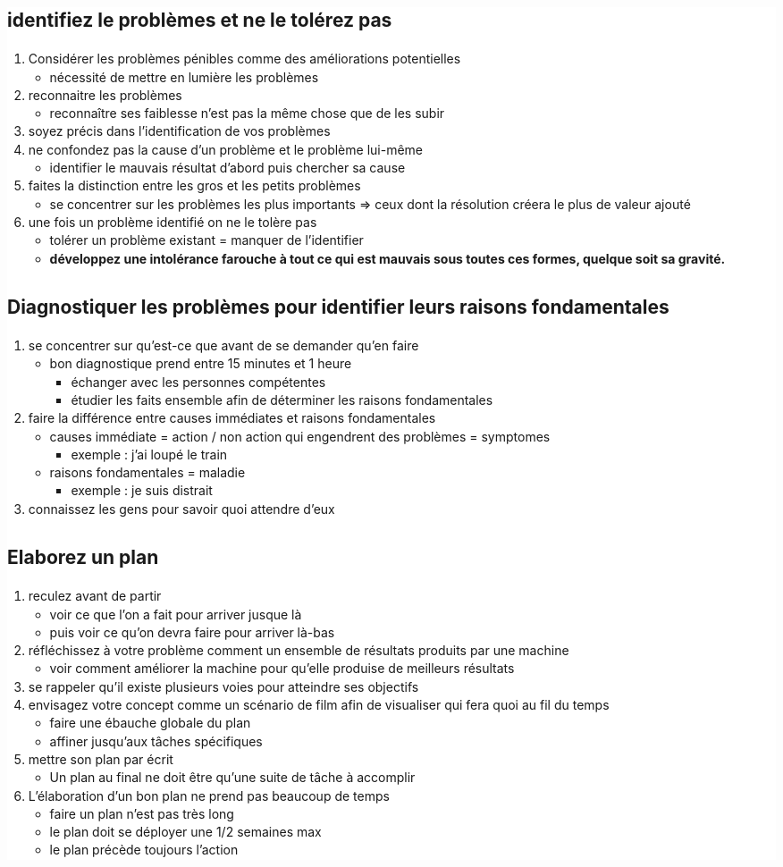 ## identifiez le problèmes et ne le tolérez pas

1. Considérer les problèmes pénibles comme des améliorations potentielles
    - nécessité de mettre en lumière les problèmes
2. reconnaitre les problèmes
    - reconnaître ses faiblesse n’est pas la même chose que de les subir
3. soyez précis dans l’identification de vos problèmes
4. ne confondez pas la cause d’un problème et le problème lui-même
    - identifier le mauvais résultat d’abord puis chercher sa cause
5. faites la distinction entre les gros et les petits problèmes
    - se concentrer sur les problèmes les plus importants ⇒ ceux dont la résolution créera le plus de valeur ajouté
6. une fois un problème identifié on ne le tolère pas
    - tolérer un problème existant = manquer de l’identifier
    - **développez une intolérance farouche à tout ce qui est mauvais sous toutes ces formes, quelque soit sa gravité.**

## Diagnostiquer les problèmes pour identifier leurs raisons fondamentales

1. se concentrer sur qu’est-ce que avant de se demander qu’en faire
    - bon diagnostique prend entre 15 minutes et 1 heure
        - échanger avec les personnes compétentes
        - étudier les faits ensemble afin de déterminer les raisons fondamentales
2. faire la différence entre causes immédiates et raisons fondamentales
    - causes immédiate = action / non action qui engendrent des problèmes = symptomes
        - exemple : j’ai loupé le train
    - raisons fondamentales = maladie
        - exemple : je suis distrait
3. connaissez les gens pour savoir quoi attendre d’eux

## Elaborez un plan

1. reculez avant de partir
    - voir ce que l’on a fait pour arriver jusque là
    - puis voir ce qu’on devra faire pour arriver là-bas
2. réfléchissez à votre problème comment un ensemble de résultats produits par une machine
    - voir comment améliorer la machine pour qu’elle produise de meilleurs résultats
3. se rappeler qu’il existe plusieurs voies pour atteindre ses objectifs
4. envisagez votre concept comme un scénario de film afin de visualiser qui fera quoi au fil du temps
    - faire une ébauche globale du plan
    - affiner jusqu’aux tâches spécifiques
5. mettre son plan par écrit
    - Un plan au final ne doit être qu’une suite de tâche à accomplir
6. L’élaboration d’un bon plan ne prend pas beaucoup de temps
    - faire un plan n’est pas très long
    - le plan doit se déployer une 1/2 semaines max
    - le plan précède toujours l’action
        